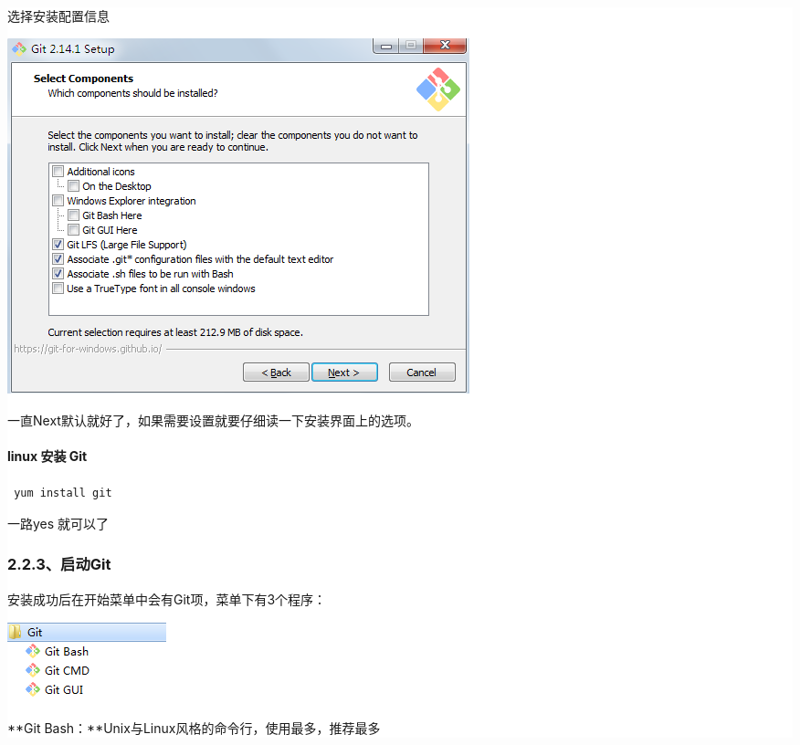 选择安装配置信息

![img](Git.assets/63651-20170904225939491-904441630.png)

一直Next默认就好了，如果需要设置就要仔细读一下安装界面上的选项。



#### linux 安装 Git

```
 yum install git 
```

一路yes  就可以了



### 2.2.3、启动Git

安装成功后在开始菜单中会有Git项，菜单下有3个程序：

![img](Git.assets/63651-20170904230524616-939776409.png)

**Git Bash：**Unix与Linux风格的命令行，使用最多，推荐最多
